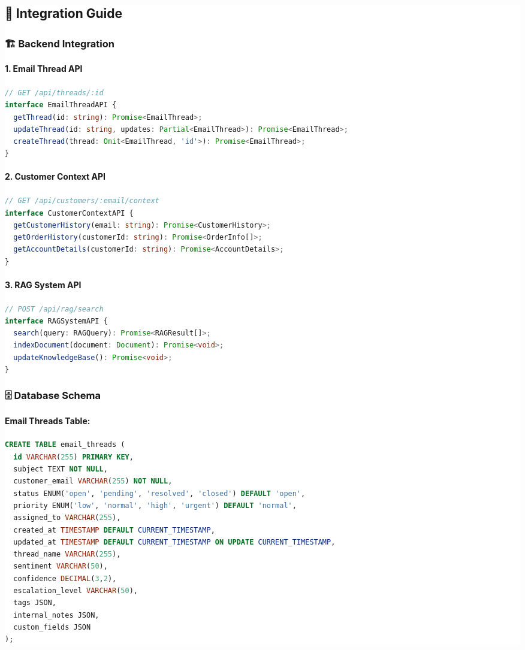 ## 🔧 Integration Guide

### **🏗️ Backend Integration**

#### **1. Email Thread API**
```typescript
// GET /api/threads/:id
interface EmailThreadAPI {
  getThread(id: string): Promise<EmailThread>;
  updateThread(id: string, updates: Partial<EmailThread>): Promise<EmailThread>;
  createThread(thread: Omit<EmailThread, 'id'>): Promise<EmailThread>;
}
```

#### **2. Customer Context API**
```typescript
// GET /api/customers/:email/context
interface CustomerContextAPI {
  getCustomerHistory(email: string): Promise<CustomerHistory>;
  getOrderHistory(customerId: string): Promise<OrderInfo[]>;
  getAccountDetails(customerId: string): Promise<AccountDetails>;
}
```

#### **3. RAG System API**
```typescript
// POST /api/rag/search
interface RAGSystemAPI {
  search(query: RAGQuery): Promise<RAGResult[]>;
  indexDocument(document: Document): Promise<void>;
  updateKnowledgeBase(): Promise<void>;
}
```

### **🗄️ Database Schema**

#### **Email Threads Table:**
```sql
CREATE TABLE email_threads (
  id VARCHAR(255) PRIMARY KEY,
  subject TEXT NOT NULL,
  customer_email VARCHAR(255) NOT NULL,
  status ENUM('open', 'pending', 'resolved', 'closed') DEFAULT 'open',
  priority ENUM('low', 'normal', 'high', 'urgent') DEFAULT 'normal',
  assigned_to VARCHAR(255),
  created_at TIMESTAMP DEFAULT CURRENT_TIMESTAMP,
  updated_at TIMESTAMP DEFAULT CURRENT_TIMESTAMP ON UPDATE CURRENT_TIMESTAMP,
  thread_name VARCHAR(255),
  sentiment VARCHAR(50),
  confidence DECIMAL(3,2),
  escalation_level VARCHAR(50),
  tags JSON,
  internal_notes JSON,
  custom_fields JSON
);
```
